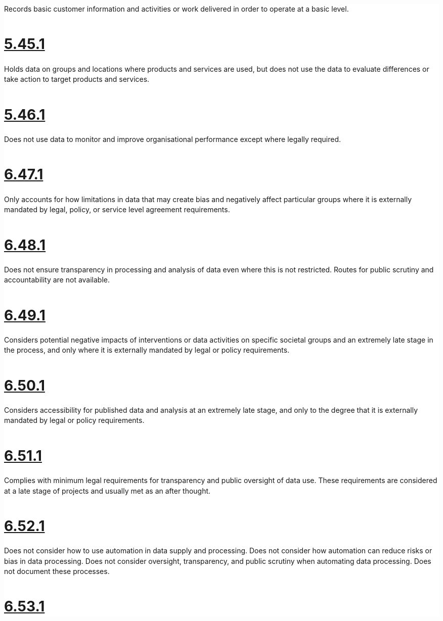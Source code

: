 Records basic customer information and activities or work delivered in order to operate at a basic level.

# [5.45.1](5.45.1.md)

Holds data on groups and locations where products and services are used, but does not use the data to evaluate differences or take action to target products and services.

# [5.46.1](5.46.1.md)

Does not use data to monitor and improve organisational performance except where legally required.

# [6.47.1](6.47.1.md)

Only accounts for how limitations in data that may create bias and negatively affect particular groups where it is externally mandated by legal, policy, or service level agreement requirements.

# [6.48.1](6.48.1.md)

Does not ensure transparency in processing and analysis of data even where this is not restricted. Routes for public scrutiny and accountability are not available.

# [6.49.1](6.49.1.md)

Considers potential negative impacts of interventions or data activities on specific societal groups and an extremely late stage in the process, and only where it is externally mandated by legal or policy requirements.

# [6.50.1](6.50.1.md)

Considers accessibility for published data and analysis at an extremely late stage, and only to the degree that it is externally mandated by legal or policy requirements.

# [6.51.1](6.51.1.md)

Complies with minimum legal requirements for transparency and public oversight of data use. These requirements are considered at a late stage of projects and usually met as an after thought.

# [6.52.1](6.52.1.md)

Does not consider how to use automation in data supply and processing. Does not consider how automation can reduce risks or bias in data processing. Does not consider oversight, transparency, and public scrutiny when automating data processing. Does not document these processes.

# [6.53.1](6.53.1.md)
